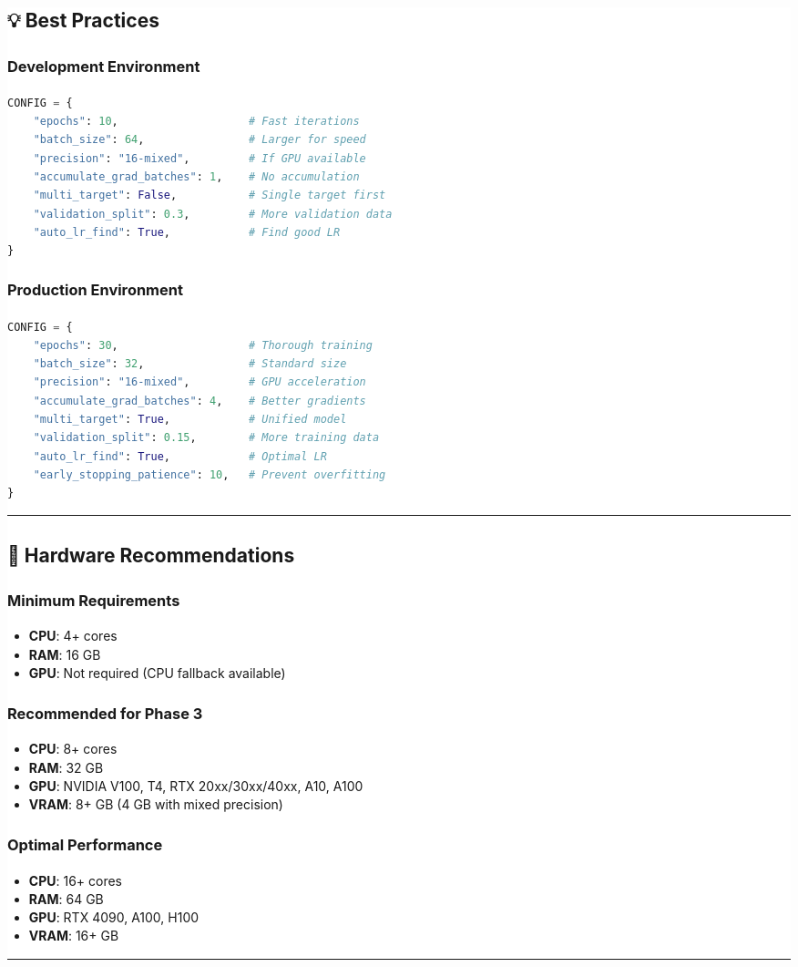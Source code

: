 
## 💡 Best Practices

### Development Environment
```python
CONFIG = {
    "epochs": 10,                    # Fast iterations
    "batch_size": 64,                # Larger for speed
    "precision": "16-mixed",         # If GPU available
    "accumulate_grad_batches": 1,    # No accumulation
    "multi_target": False,           # Single target first
    "validation_split": 0.3,         # More validation data
    "auto_lr_find": True,            # Find good LR
}
```

### Production Environment
```python
CONFIG = {
    "epochs": 30,                    # Thorough training
    "batch_size": 32,                # Standard size
    "precision": "16-mixed",         # GPU acceleration
    "accumulate_grad_batches": 4,    # Better gradients
    "multi_target": True,            # Unified model
    "validation_split": 0.15,        # More training data
    "auto_lr_find": True,            # Optimal LR
    "early_stopping_patience": 10,   # Prevent overfitting
}
```

---

## 🔧 Hardware Recommendations

### Minimum Requirements
- **CPU**: 4+ cores
- **RAM**: 16 GB
- **GPU**: Not required (CPU fallback available)

### Recommended for Phase 3
- **CPU**: 8+ cores
- **RAM**: 32 GB
- **GPU**: NVIDIA V100, T4, RTX 20xx/30xx/40xx, A10, A100
- **VRAM**: 8+ GB (4 GB with mixed precision)

### Optimal Performance
- **CPU**: 16+ cores
- **RAM**: 64 GB
- **GPU**: RTX 4090, A100, H100
- **VRAM**: 16+ GB

---